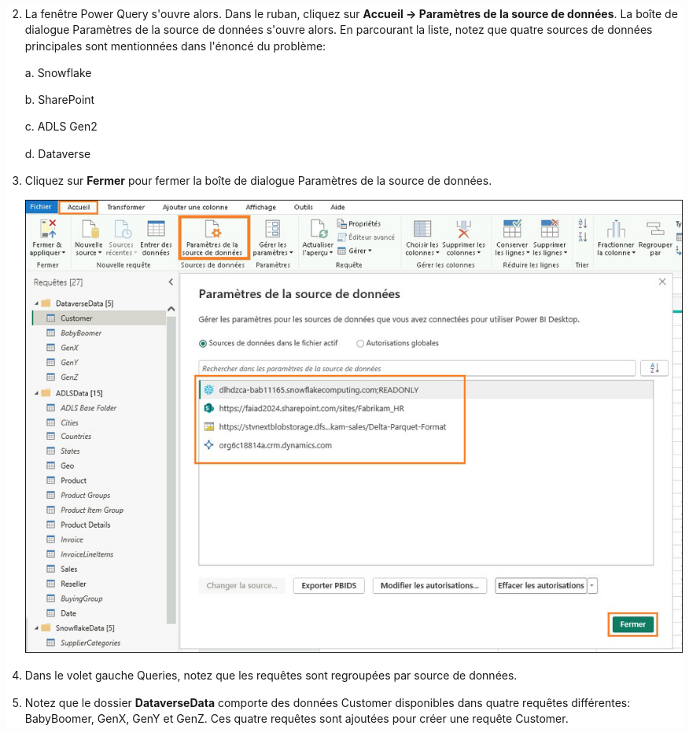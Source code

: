 2. La fenêtre Power Query s'ouvre alors. Dans le ruban, cliquez sur
    **Accueil -> Paramètres de la source de données**. La boîte de
    dialogue Paramètres de la source de données s'ouvre alors.
    En parcourant la liste, notez que quatre sources de données
    principales sont mentionnées dans l'énoncé du problème:

    a. Snowflake

    b. SharePoint

    c. ADLS Gen2

    d. Dataverse

3. Cliquez sur **Fermer** pour fermer la boîte de dialogue Paramètres
    de la source de données.

   ![](../media/lab-01/image18.jpeg)

4. Dans le volet gauche Queries, notez que les requêtes sont regroupées
    par source de données.

5. Notez que le dossier **DataverseData** comporte des données Customer
    disponibles dans quatre requêtes différentes: BabyBoomer, GenX,
    GenY et GenZ. Ces quatre requêtes sont ajoutées pour créer une
    requête Customer.
